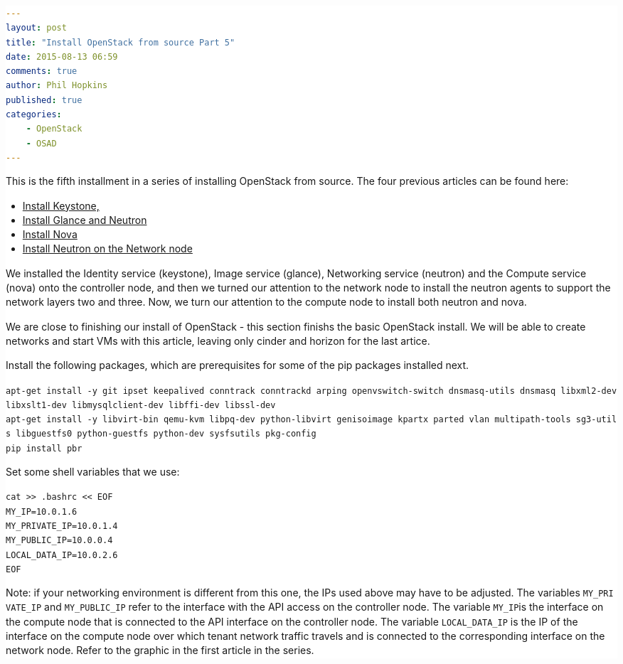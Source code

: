 ```yaml
---
layout: post
title: "Install OpenStack from source Part 5"
date: 2015-08-13 06:59
comments: true
author: Phil Hopkins
published: true
categories:
    - OpenStack
    - OSAD
---
```


This is the fifth installment in a series of installing OpenStack from source. The four previous articles can be found here:
* [Install Keystone,](https://developer.rackspace.com/blog/install-openstack-from-source/)
* [Install Glance and Neutron](https://developer.rackspace.com/blog/install-openstack-from-source2/)
* [Install Nova](https://developer.rackspace.com/blog/install-openstack-from-source3/) 
* [Install Neutron on the Network node](https://developer.rackspace.com/blog/install-openstack-from-source4/) 

We installed the Identity service (keystone), Image service (glance), Networking service (neutron) and the Compute service (nova) onto the controller node, and then we turned our attention to the network node to install the neutron agents to support the network layers two and three. Now, we turn our attention to the compute node to install both neutron and nova.



We are close to finishing our install of OpenStack - this section finishs the basic OpenStack install. We will be able to create networks and start VMs with this article, leaving only cinder and horizon for the last artice.

Install the following packages, which are prerequisites for some of the pip packages installed next.

    apt-get install -y git ipset keepalived conntrack conntrackd arping openvswitch-switch dnsmasq-utils dnsmasq libxml2-dev libxslt1-dev libmysqlclient-dev libffi-dev libssl-dev
    apt-get install -y libvirt-bin qemu-kvm libpq-dev python-libvirt genisoimage kpartx parted vlan multipath-tools sg3-utils libguestfs0 python-guestfs python-dev sysfsutils pkg-config
    pip install pbr

Set some shell variables that we use:

    cat >> .bashrc << EOF
    MY_IP=10.0.1.6
    MY_PRIVATE_IP=10.0.1.4
    MY_PUBLIC_IP=10.0.0.4
    LOCAL_DATA_IP=10.0.2.6
    EOF
    
Note: if your networking environment is different from this one, the IPs used above may have to be adjusted. The variables `MY_PRIVATE_IP` and `MY_PUBLIC_IP` refer to the interface with the API access on the controller node. The variable `MY_IP`is the interface on the compute node that is connected to the API interface on the controller node. The variable `LOCAL_DATA_IP` is the IP of the interface on the compute node over which tenant network traffic travels and is connected to the corresponding interface on the network node. Refer to the graphic in the first article in the series.
